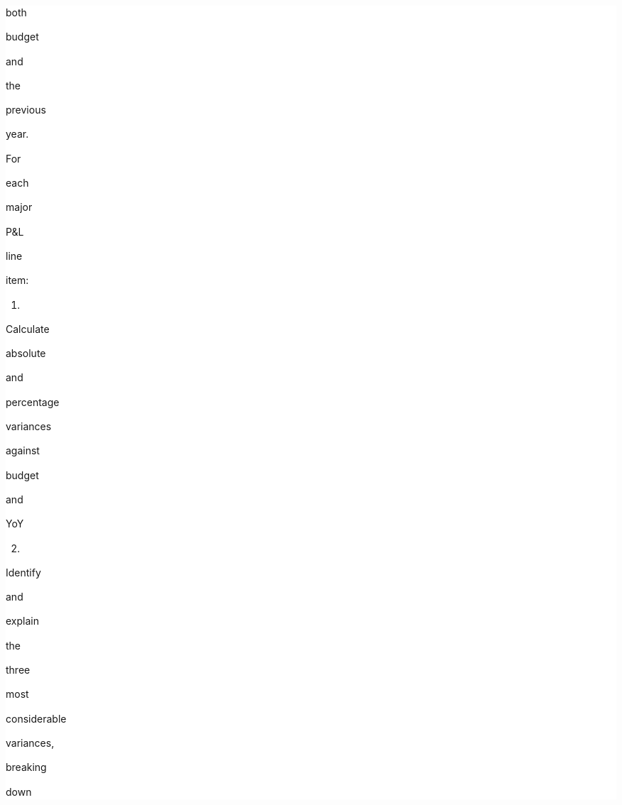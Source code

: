 both
 
budget
 
and
 
the
 
previous
 
year.
 
 
For
 
each
 
major
 
P&L
 
line
 
item:
 
1)
 
Calculate
 
absolute
 
and
 
percentage
 
variances
 
against
 
budget
 
and
 
YoY
 
2)
 
Identify
 
and
 
explain
 
the
 
three
 
most
 
considerable
 
variances,
 
breaking
 
down
 